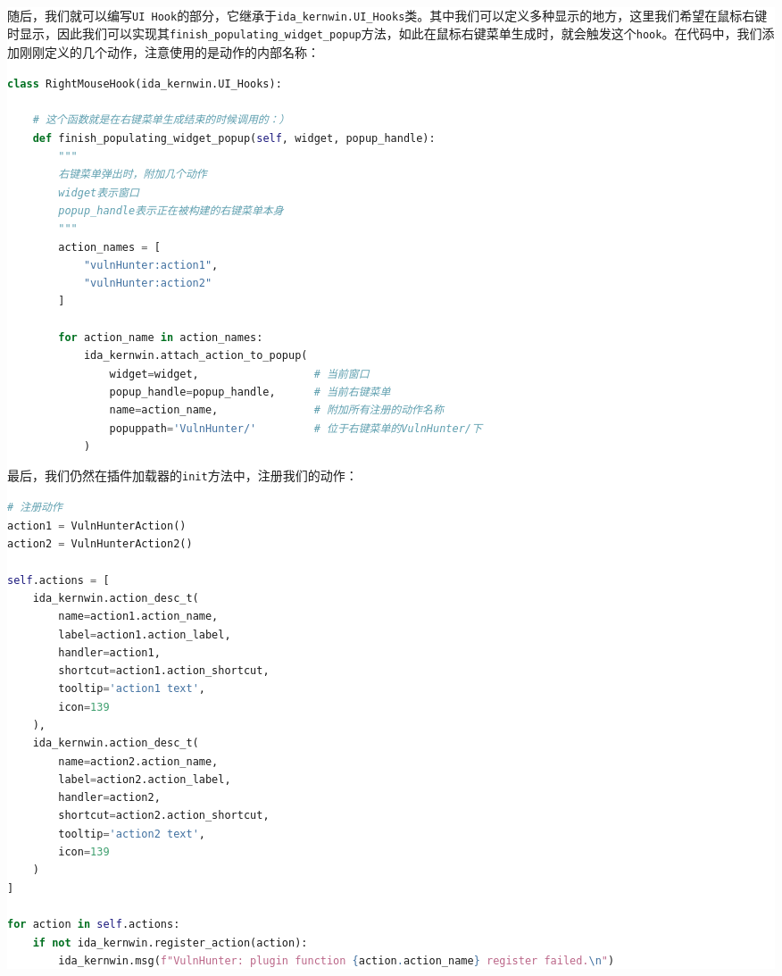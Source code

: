 随后，我们就可以编写`UI Hook`的部分，它继承于`ida_kernwin.UI_Hooks`类。其中我们可以定义多种显示的地方，这里我们希望在鼠标右键时显示，因此我们可以实现其`finish_populating_widget_popup`方法，如此在鼠标右键菜单生成时，就会触发这个`hook`。在代码中，我们添加刚刚定义的几个动作，注意使用的是动作的内部名称：

```python
class RightMouseHook(ida_kernwin.UI_Hooks):
    
    # 这个函数就是在右键菜单生成结束的时候调用的：）
    def finish_populating_widget_popup(self, widget, popup_handle):
        """
        右键菜单弹出时，附加几个动作
        widget表示窗口
        popup_handle表示正在被构建的右键菜单本身
        """
        action_names = [
            "vulnHunter:action1",
            "vulnHunter:action2"
        ]
        
        for action_name in action_names:
            ida_kernwin.attach_action_to_popup(
                widget=widget,                  # 当前窗口
                popup_handle=popup_handle,      # 当前右键菜单
                name=action_name,               # 附加所有注册的动作名称
                popuppath='VulnHunter/'         # 位于右键菜单的VulnHunter/下 
            )
```

最后，我们仍然在插件加载器的`init`方法中，注册我们的动作：

```python
# 注册动作
action1 = VulnHunterAction()
action2 = VulnHunterAction2()

self.actions = [
    ida_kernwin.action_desc_t(
        name=action1.action_name,
        label=action1.action_label,
        handler=action1,
        shortcut=action1.action_shortcut,
        tooltip='action1 text',
        icon=139
    ),
    ida_kernwin.action_desc_t(
        name=action2.action_name,
        label=action2.action_label,
        handler=action2,
        shortcut=action2.action_shortcut,
        tooltip='action2 text',
        icon=139
    )
]

for action in self.actions:
    if not ida_kernwin.register_action(action):
        ida_kernwin.msg(f"VulnHunter: plugin function {action.action_name} register failed.\n")
```
